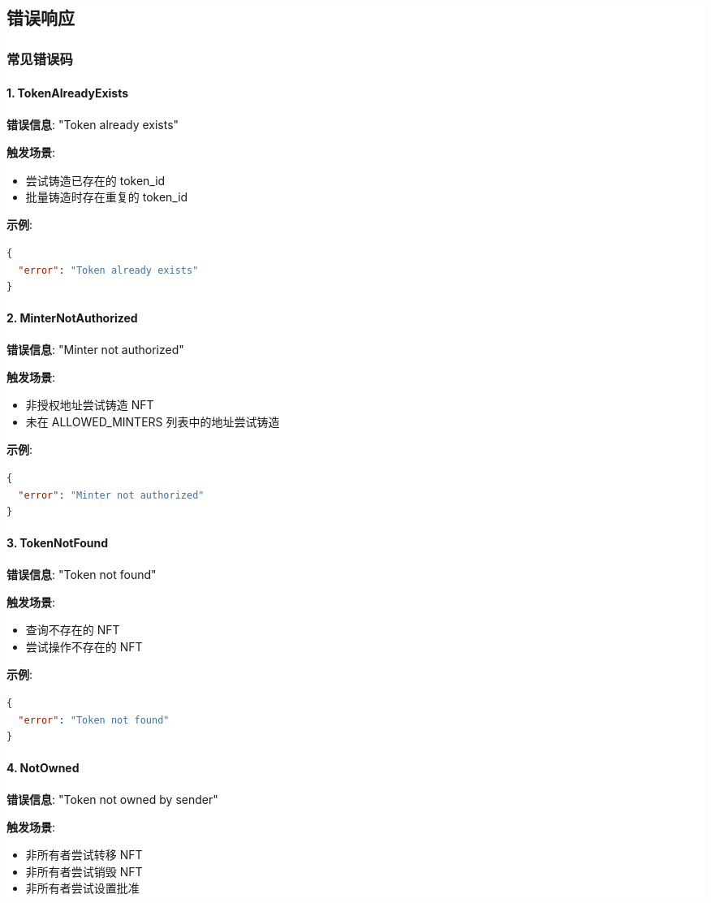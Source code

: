## 错误响应

### 常见错误码

#### 1. TokenAlreadyExists

**错误信息**: "Token already exists"

**触发场景**: 
- 尝试铸造已存在的 token_id
- 批量铸造时存在重复的 token_id

**示例**:
```json
{
  "error": "Token already exists"
}
```

#### 2. MinterNotAuthorized

**错误信息**: "Minter not authorized"

**触发场景**:
- 非授权地址尝试铸造 NFT
- 未在 ALLOWED_MINTERS 列表中的地址尝试铸造

**示例**:
```json
{
  "error": "Minter not authorized"
}
```

#### 3. TokenNotFound

**错误信息**: "Token not found"

**触发场景**:
- 查询不存在的 NFT
- 尝试操作不存在的 NFT

**示例**:
```json
{
  "error": "Token not found"
}
```

#### 4. NotOwned

**错误信息**: "Token not owned by sender"

**触发场景**:
- 非所有者尝试转移 NFT
- 非所有者尝试销毁 NFT
- 非所有者尝试设置批准
